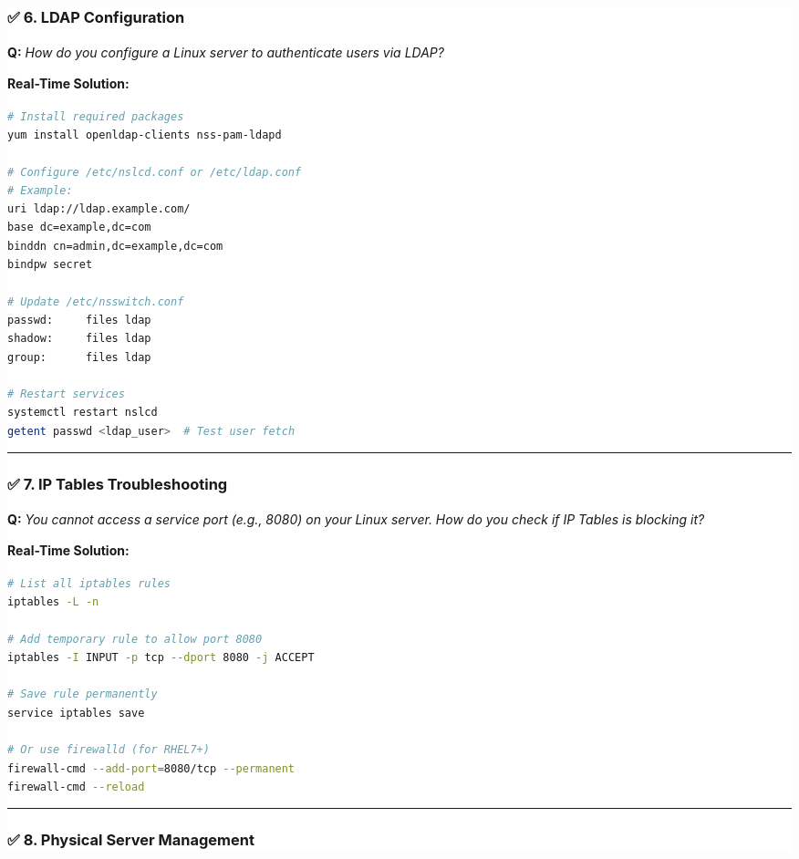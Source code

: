 
### ✅ **6. LDAP Configuration**

**Q:** *How do you configure a Linux server to authenticate users via LDAP?*

**Real-Time Solution:**

```bash
# Install required packages
yum install openldap-clients nss-pam-ldapd

# Configure /etc/nslcd.conf or /etc/ldap.conf
# Example:
uri ldap://ldap.example.com/
base dc=example,dc=com
binddn cn=admin,dc=example,dc=com
bindpw secret

# Update /etc/nsswitch.conf
passwd:     files ldap
shadow:     files ldap
group:      files ldap

# Restart services
systemctl restart nslcd
getent passwd <ldap_user>  # Test user fetch
```

---

### ✅ **7. IP Tables Troubleshooting**

**Q:** *You cannot access a service port (e.g., 8080) on your Linux server. How do you check if IP Tables is blocking it?*

**Real-Time Solution:**

```bash
# List all iptables rules
iptables -L -n

# Add temporary rule to allow port 8080
iptables -I INPUT -p tcp --dport 8080 -j ACCEPT

# Save rule permanently
service iptables save

# Or use firewalld (for RHEL7+)
firewall-cmd --add-port=8080/tcp --permanent
firewall-cmd --reload
```

---

### ✅ **8. Physical Server Management**

